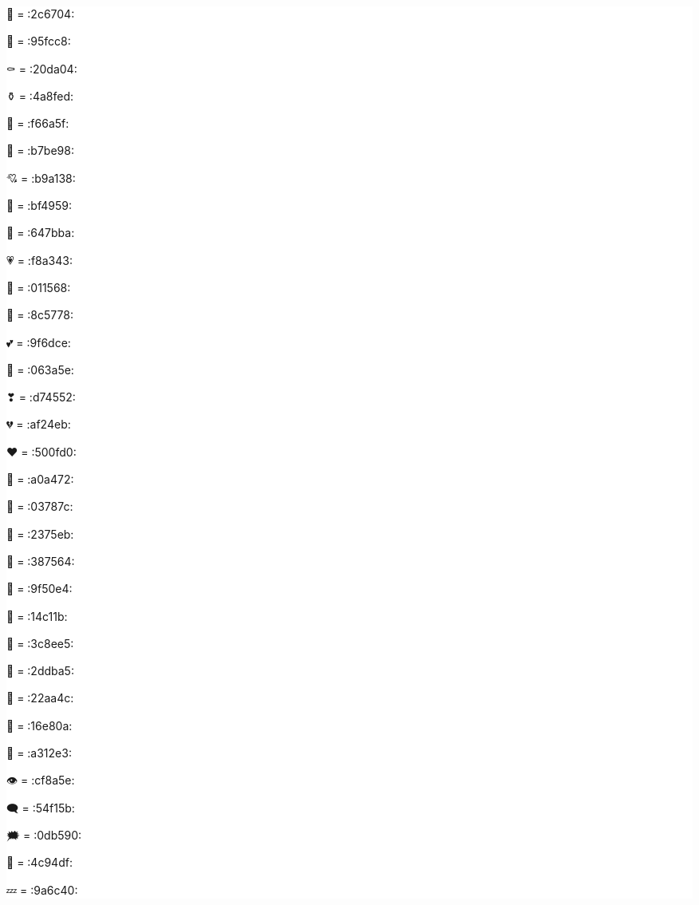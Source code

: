 🛒 = :2c6704: 
 
🚬 = :95fcc8: 
 
⚰ = :20da04: 
 
⚱ = :4a8fed: 
 
🗿 = :f66a5f: 
 
🚰 = :b7be98: 
 
💘 = :b9a138: 
 
💝 = :bf4959: 
 
💖 = :647bba: 
 
💗 = :f8a343: 
 
💓 = :011568: 
 
💞 = :8c5778: 
 
💕 = :9f6dce: 
 
💟 = :063a5e: 
 
❣ = :d74552: 
 
💔 = :af24eb: 
 
❤ = :500fd0: 
 
🧡 = :a0a472: 
 
💛 = :03787c: 
 
💚 = :2375eb: 
 
💙 = :387564: 
 
💜 = :9f50e4: 
 
🤎 = :14c11b: 
 
🖤 = :3c8ee5: 
 
🤍 = :2ddba5: 
 
💯 = :22aa4c: 
 
💢 = :16e80a: 
 
💬 = :a312e3: 
 
👁 = :cf8a5e: 
 
🗨 = :54f15b: 
 
🗯 = :0db590: 
 
💭 = :4c94df: 
 
💤 = :9a6c40: 
 